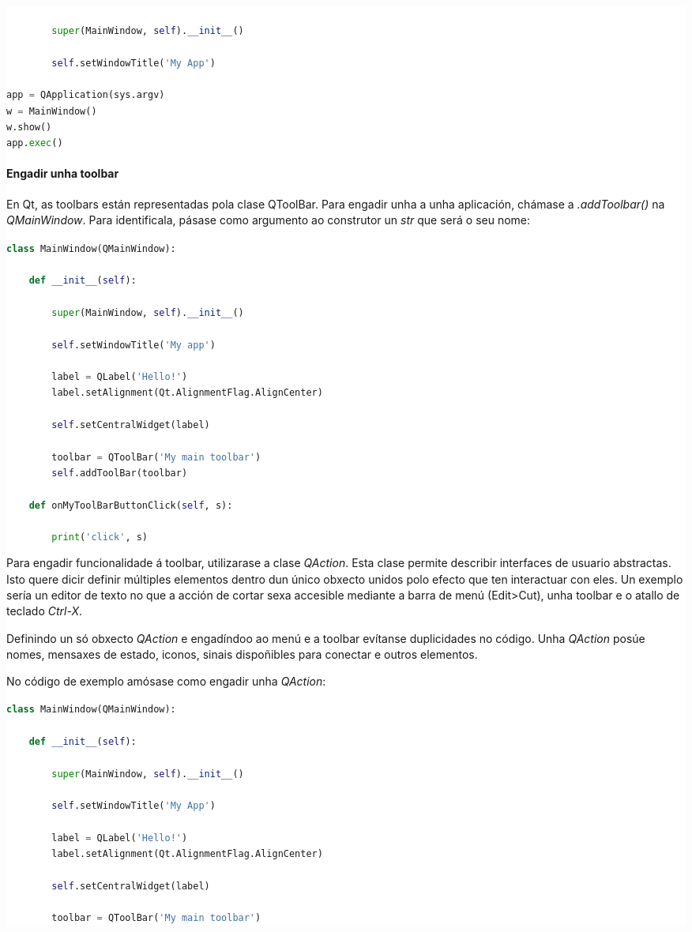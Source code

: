 ```Python

        super(MainWindow, self).__init__()

        self.setWindowTitle('My App')

app = QApplication(sys.argv)
w = MainWindow()
w.show()
app.exec()
```

#### **Engadir unha toolbar**  

En Qt, as toolbars están representadas pola clase QToolBar. Para engadir unha a unha aplicación, chámase a *.addToolbar()* na *QMainWindow*. Para identificala, pásase como argumento ao construtor un *str* que será o seu nome:  

```Python
class MainWindow(QMainWindow):

    def __init__(self):

        super(MainWindow, self).__init__()

        self.setWindowTitle('My app')

        label = QLabel('Hello!')
        label.setAlignment(Qt.AlignmentFlag.AlignCenter)

        self.setCentralWidget(label)

        toolbar = QToolBar('My main toolbar')
        self.addToolBar(toolbar)

    def onMyToolBarButtonClick(self, s):

        print('click', s)
```

Para engadir funcionalidade á toolbar, utilizarase a clase *QAction*. Esta clase permite describir interfaces de usuario abstractas. Isto quere dicir definir múltiples elementos dentro dun único obxecto unidos polo efecto que ten interactuar con eles. Un exemplo sería un editor de texto no que a acción de cortar sexa accesible mediante a barra de menú (Edit>Cut), unha toolbar e o atallo de teclado *Ctrl-X*.  

Definindo un só obxecto *QAction* e engadíndoo ao menú e a toolbar evítanse duplicidades no código. Unha *QAction* posúe nomes, mensaxes de estado, iconos, sinais dispoñibles para conectar e outros elementos.  

No código de exemplo amósase como engadir unha *QAction*:  

```Python
class MainWindow(QMainWindow):

    def __init__(self):

        super(MainWindow, self).__init__()

        self.setWindowTitle('My App')

        label = QLabel('Hello!')
        label.setAlignment(Qt.AlignmentFlag.AlignCenter)

        self.setCentralWidget(label)

        toolbar = QToolBar('My main toolbar')
```